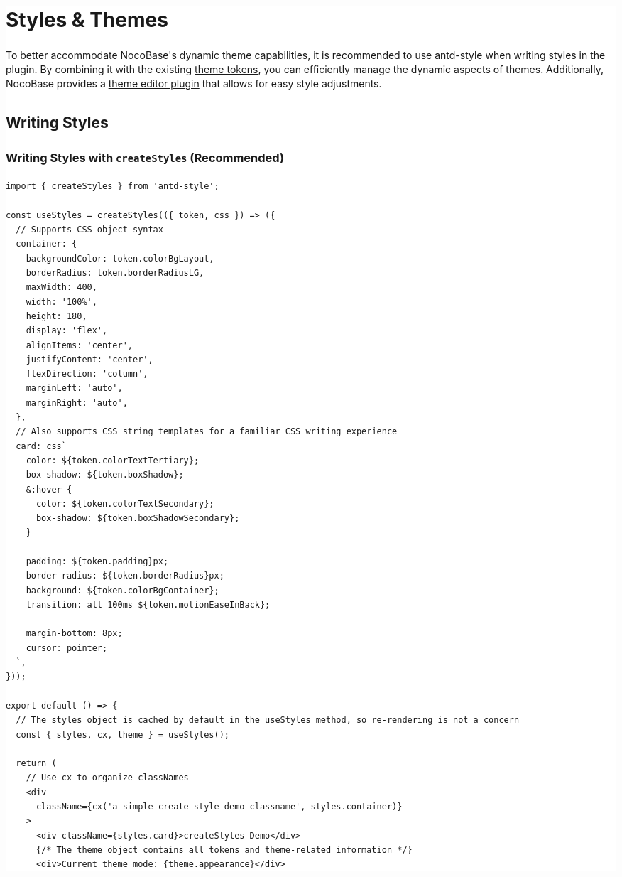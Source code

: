 # Styles & Themes

To better accommodate NocoBase's dynamic theme capabilities, it is recommended to use [antd-style](https://ant-design.github.io/antd-style/zh-CN/guide) when writing styles in the plugin. By combining it with the existing [theme tokens](https://ant.design/docs/react/customize-theme-cn#seedtoken), you can efficiently manage the dynamic aspects of themes. Additionally, NocoBase provides a [theme editor plugin](#) that allows for easy style adjustments.

## Writing Styles

### Writing Styles with `createStyles` (Recommended)

```tsx
import { createStyles } from 'antd-style';

const useStyles = createStyles(({ token, css }) => ({
  // Supports CSS object syntax
  container: {
    backgroundColor: token.colorBgLayout,
    borderRadius: token.borderRadiusLG,
    maxWidth: 400,
    width: '100%',
    height: 180,
    display: 'flex',
    alignItems: 'center',
    justifyContent: 'center',
    flexDirection: 'column',
    marginLeft: 'auto',
    marginRight: 'auto',
  },
  // Also supports CSS string templates for a familiar CSS writing experience
  card: css`
    color: ${token.colorTextTertiary};
    box-shadow: ${token.boxShadow};
    &:hover {
      color: ${token.colorTextSecondary};
      box-shadow: ${token.boxShadowSecondary};
    }

    padding: ${token.padding}px;
    border-radius: ${token.borderRadius}px;
    background: ${token.colorBgContainer};
    transition: all 100ms ${token.motionEaseInBack};

    margin-bottom: 8px;
    cursor: pointer;
  `,
}));

export default () => {
  // The styles object is cached by default in the useStyles method, so re-rendering is not a concern
  const { styles, cx, theme } = useStyles();

  return (
    // Use cx to organize classNames
    <div
      className={cx('a-simple-create-style-demo-classname', styles.container)}
    >
      <div className={styles.card}>createStyles Demo</div>
      {/* The theme object contains all tokens and theme-related information */}
      <div>Current theme mode: {theme.appearance}</div>
```
